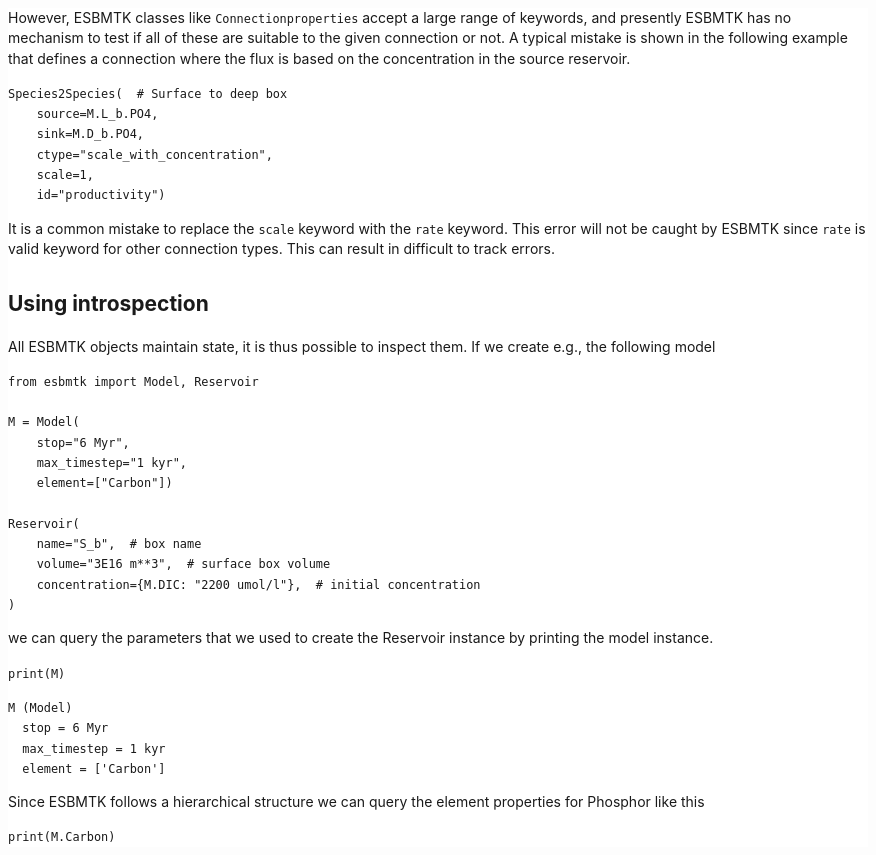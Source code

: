 However, ESBMTK classes like `Connectionproperties` accept a large range of keywords, and presently ESBMTK has no mechanism to test if all of these are suitable to the given connection or not. A typical mistake is shown in the following example that defines a connection where the flux is based on the concentration in the source reservoir.

```ipython
Species2Species(  # Surface to deep box
    source=M.L_b.PO4,
    sink=M.D_b.PO4,
    ctype="scale_with_concentration",
    scale=1,
    id="productivity")
```

It is a common mistake to replace the `scale` keyword with the `rate` keyword. This error will not be caught by ESBMTK since `rate` is valid keyword for other connection types. This can result in difficult to track errors.


## Using introspection

All ESBMTK objects maintain state, it is thus possible to inspect them. If we create e.g., the following model

```ipython
from esbmtk import Model, Reservoir

M = Model(
    stop="6 Myr",
    max_timestep="1 kyr",
    element=["Carbon"])

Reservoir(
    name="S_b",  # box name
    volume="3E16 m**3",  # surface box volume
    concentration={M.DIC: "2200 umol/l"},  # initial concentration
)
```

we can query the parameters that we used to create the Reservoir instance by printing the model instance.

```ipython
print(M)
```

    M (Model)
      stop = 6 Myr
      max_timestep = 1 kyr
      element = ['Carbon']

Since ESBMTK follows a hierarchical structure we can query the element properties for Phosphor like this

```ipython
print(M.Carbon)
```
